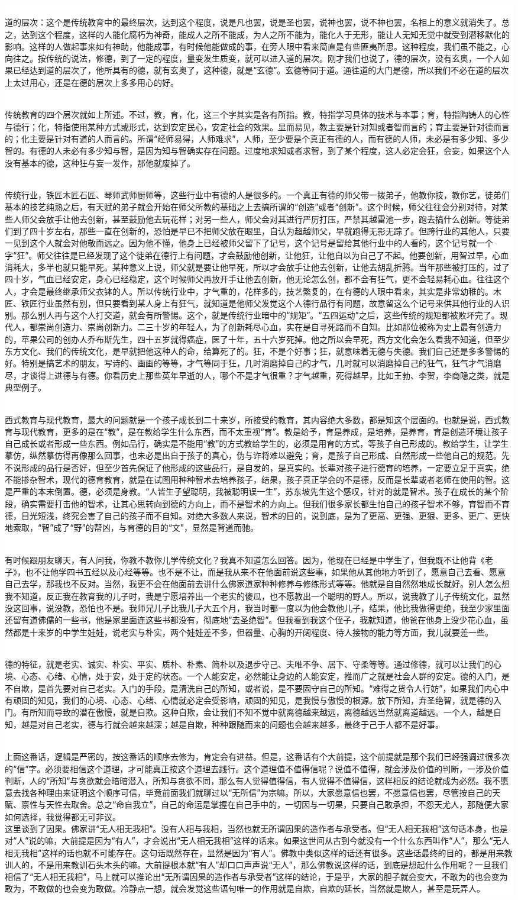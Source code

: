 ​    
​       道的层次：这个是传统教育中的最终层次，达到这个程度，说是凡也罢，说是圣也罢，说神也罢，说不神也罢，名相上的意义就消失了。总之，达到这个程度，这样的人能化腐朽为神奇，能成人之所不能成，为人之所不能为，能化人于无形，能让人无知无觉中就受到潜移默化的影响。这样的人做起事来如有神助，他能成事，有时候他能做成的事，在旁人眼中看来简直是有些匪夷所思。这种程度，我们虽不能之，心向往之。按传统的说法，修德，到了一定的程度，量变发生质变，就可以进入道的层次。刚才我们也说了，德的层次，没有玄奥，一个人如果已经达到道的层次了，他所具有的德，就有玄奥了，这种德，就是“玄德”。玄德等同于道。通往道的大门是德，所以我们不必在道的层次上太过用心，还是在德的层次上多多用心的好。

​    
​       传统教育的四个层次就如上所述。不过，教，育，化，这三个字其实是各有所指。教，特指学习具体的技术与本事；育，特指陶铸人的心性与德行；化，特指使用某种方式或形式，达到安定民心，安定社会的效果。显而易见，教主要是针对知或者智而言的；育主要是针对德而言的；化主要是针对有道的人而言的。所谓“经师易得，人师难求”，人师，至少要是个真正有德的人，而有德的人师，未必是有多少知、多少智的。有德的人未必有多少知与智，是因为知与智确实存在问题。过度地求知或者求智，到了某个程度，这人必定会狂，会妄，如果这个人没有基本的德，这种狂与妄一发作，那他就废掉了。

​    
​       传统行业，铁匠木匠石匠、琴师武师厨师等，这些行业中有德的人是很多的。一个真正有德的师父带一拨弟子，他教你技，教你艺，徒弟们基本的技艺纯熟之后，有天赋的弟子就会开始在师父所教的基础之上去搞所谓的“创造”或者“创新”。这个时候，师父往往会分别对待，对某些人师父会放手让他去创新，甚至鼓励他去玩花样；对另一些人，师父会对其进行严厉打压，严禁其越雷池一步，跑去搞什么创新。等徒弟们到了四十岁左右，那些一直在创新的，恐怕是早已不把师父放在眼里，自认为超越师父，早就跑得无影无踪了。但跨行业的其他人，只要一见到这个人就会对他敬而远之。因为他不懂，他身上已经被师父留下了记号，这个记号是留给其他行业中的人看的，这个记号就一个字“狂”。师父往往是已经发现了这个徒弟在德行上有问题，才会鼓励他创新，让他狂，让他自以为自己了不起。他要创新，用智过早，心血消耗大，多半也就只能早死。某种意义上说，师父就是要让他早死，所以才会放手让他去创新，让他去胡乱折腾。当年那些被打压的，过了四十岁，气血已经安定，身心已经稳定，这个时候师父再放开手让他去创新，他无论怎么创，都不会有狂气，更不会轻易耗心血。往往这个人，才会是最终继承师父衣钵的人。所以传统行业中，才气重的，花样多的，技艺繁复的，在有德的人眼中看来，其实是非常幼稚的。木匠、铁匠行业虽然有别，但只要看到某人身上有狂气，就知道是他师父发觉这个人德行品行有问题，故意留这么个记号来供其他行业的人识别。那么别人再与这个人打交道，就会有所警惕。这个，就是传统行业暗中的“规矩”。“五四运动”之后，这些传统的规矩都被败坏完了。现代人，都崇尚创造力、崇尚创新力。二三十岁的年轻人，为了创新耗尽心血，实在是自寻死路而不自知。比如那位被称为史上最有创造力的，苹果公司的创办人乔布斯先生，四十五岁就得癌症，医了十年，五十六岁死掉。他之所以会早死，西方文化会怎么看我不知道，但至少东方文化、我们的传统文化，是早就把他这种人的命，给算死了的。狂，不是个好事；狂，就意味着无德与失德。我们自己还是多多警惕的好。特别是搞艺术的朋友，写诗的、画画的等等，才气等同于狂，几时消磨掉自己的才气，几时就可以消磨掉自己的狂气，狂气才气消磨尽，才谈得上进德与有德。你看历史上那些英年早逝的人，哪个不是才气很重？才气越重，死得越早，比如王勃、李贺，李商隐之类，就是典型例子。

​    
​       西式教育与现代教育，最大的问题就是一个孩子成长到二十来岁，所接受的教育，其内容绝大多数，都是知这个层面的。也就是说，西式教育与现代教育，更多的是在“教”，是在教给学生什么东西，而不太重视“育”。教是给予，育是养成，是培养，是养育，育是创造环境让孩子自己成长或者形成一些东西。例如品行，确实是不能用“教”的方式教给学生的，必须是用育的方式，等孩子自己形成的。教给学生，让学生摹仿，纵然摹仿得再像那么回事，也未必是出自于孩子的真心，伪与诈将难以避免；育，是孩子自己形成、自然形成一些他自己的规范。先不说形成的品行是否好，但至少首先保证了他形成的这些品行，是自发的，是真实的。长辈对孩子进行德育的培养，一定要立足于真实，绝不能掺杂智术，现代的德育教育，就是在试图用种种智术去培养孩子，结果，孩子真正学会的不是德，反而是长辈或者老师在使用的智。这是严重的本末倒置。德，必须是身教。“人皆生子望聪明，我被聪明误一生”，苏东坡先生这个感叹，针对的就是智术。孩子在成长的某个阶段，确实需要打击他的智术，让其心思转向到德的方向上，而不是智术的方向上。但我们很多家长都生怕自己的孩子智术不够，育智而不育德，目光短浅，终究会害了自己的孩子而不自知。对绝大多数人来说，智术的目的，说到底，是为了更高、更强、更狠、更多、更广、更快地索取，“智”成了“野”的帮凶，与育德的目的“文”，显然是背道而驰。

​    
​       有时候跟朋友聊天，有人问我，你教不教你儿学传统文化？我真不知道怎么回答。因为，他现在已经是中学生了，但我既不让他背《老子》，也不让他学四书五经以及心经等等。也不是不让，而是我从来不在他面前说这些事，如果他从其他地方听到了，愿意自己去看、愿意自己去学，那我也不反对。当然，我更不会在他面前去讲什么佛家道家种种修养与修练形式等等。他就是自自然然地成长就好。别人怎么想我不知道，反正我在教育我的儿子时，我是宁愿培养出一个老实的傻瓜，也不愿教出一个聪明的野人。所以，说我教了儿子传统文化，显然没这回事，说没教，恐怕也不是。我师兄儿子比我儿子大五个月，我当时都一度以为他会教他儿子，结果，他比我做得更绝，我至少家里面还留有道佛儒的一些书，他是家里面连这些书都没有，彻底地“去圣绝智”。但我看到我这个侄子，我就知道，他爸在他身上没少花心血，虽然都是十来岁的中学生娃娃，说老实与朴实，两个娃娃差不多，但器量、心胸的开阔程度、待人接物的能力等方面，我儿就要差一些。

​    
​       德的特征，就是老实、诚实、朴实、平实、质朴、朴素、简朴以及退步守己、夫唯不争、居下、守柔等等。通过修德，就可以让我们的心境、心态、心绪、心情，处于安，处于定的状态。一个人能安定，必然能让身边的人能安定，推而广之就是社会人群的安定。德的入门，是不自欺，是首先要对自己老实。入门的手段，是清洗自己的所知，或者说，是不要固守自己的所知。“难得之货令人行妨”，如果我们内心中有顽固的知见，我们的心境、心态、心绪、心情就必定会受影响，顽固的知见，是我慢与傲慢的根源。放下所知，弃圣绝智，就是德的入门。有所知而导致的潜在傲慢，就是自欺。这种自欺，会让我们不知不觉中就离德越来越远，离德越远当然就离道越远。一个人，越是自知，越是对自己老实，德与行就会越来越深；越是自欺，种种跟随而来的问题也会越来越多，最终于己于人都不是好事。

​    
​       上面这番话，逻辑是严密的，按这番话的顺序去修为，肯定会有进益。但是，这番话有个大前提，这个前提就是那个我们已经强调过很多次的“信”字。必须要相信这个道理，才可能真正按这个道理去践行。这个道理值不值得信呢？说值不值得，就会涉及价值的判断，一涉及价值判断，人的“所知”与贪欲就会暗暗潜入，所知与贪欲不同，那么有人觉得值得信，有人觉得不值得信，这样相反的结论就成为必然。我不愿意去找各种理由来证明这个顺序可信，毕竟前面我们就聊过以“无所信”为宗嘛。所以，大家愿意信也罢，不愿意信也罢，尽管按自己的天赋、禀性与天性去取舍。总之“命自我立”，自己的命运是掌握在自己手中的，一切因与一切果，只要自己敢承担，不怨天尤人，那随便大家如何选择，我觉得都无可非议。
​    
​       这里谈到了因果。佛家讲“无人相无我相”。没有人相与我相，当然也就无所谓因果的造作者与承受者。但“无人相无我相”这句话本身，也是对“人”说的嘛，大前提是因为“有人”，才会说出“无人相无我相”这样的话来。如果这世间从古到今就没有一个什么东西叫作“人”，那么“无人相无我相”这样的话也就不可能存在。这句话既然存在，显然是因为“有人”。佛教中类似这样的话还有很多。这些话最终的目的，都是用来教训人的，不是用来教训石头木头的嘛。大前提根本就“有人”却口口声声说“无人”，那么佛教说这样的话，到底是想起什么作用呢？一旦我们相信了“无人相无我相”，马上就可以推论出“无所谓因果的造作者与承受者”这样的结论，于是乎，大家的胆子就会变大，不敢为的也会变为敢为，不敢做的也会变为敢做。冷静点一想，就会发觉这些语句唯一的作用就是自欺，自欺的延长，当然就是欺人，甚至是玩弄人。
